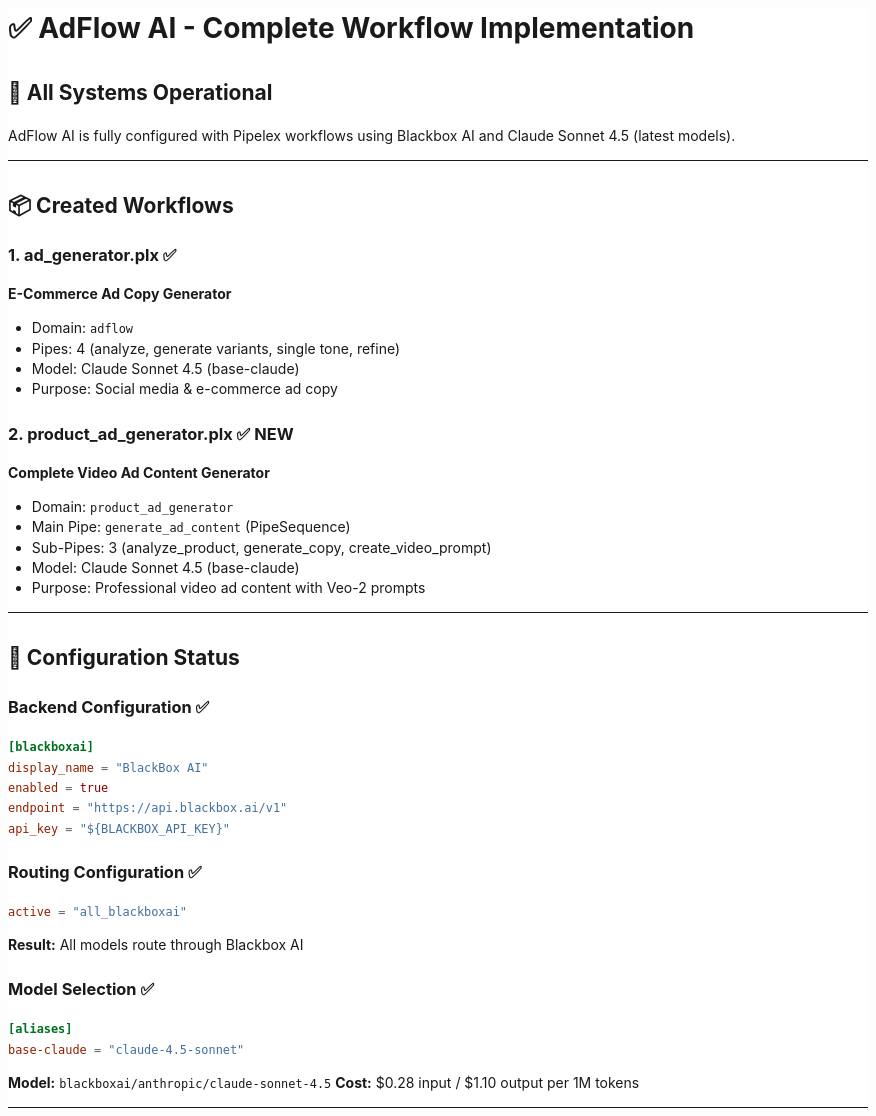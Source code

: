 # ✅ AdFlow AI - Complete Workflow Implementation

## 🎉 All Systems Operational

AdFlow AI is fully configured with Pipelex workflows using Blackbox AI and Claude Sonnet 4.5 (latest models).

---

## 📦 Created Workflows

### 1. ad_generator.plx ✅
**E-Commerce Ad Copy Generator**
- Domain: `adflow`
- Pipes: 4 (analyze, generate variants, single tone, refine)
- Model: Claude Sonnet 4.5 (base-claude)
- Purpose: Social media & e-commerce ad copy

### 2. product_ad_generator.plx ✅ NEW
**Complete Video Ad Content Generator**
- Domain: `product_ad_generator`
- Main Pipe: `generate_ad_content` (PipeSequence)
- Sub-Pipes: 3 (analyze_product, generate_copy, create_video_prompt)
- Model: Claude Sonnet 4.5 (base-claude)
- Purpose: Professional video ad content with Veo-2 prompts

---

## 🔧 Configuration Status

### Backend Configuration ✅
```toml
[blackboxai]
display_name = "BlackBox AI"
enabled = true
endpoint = "https://api.blackbox.ai/v1"
api_key = "${BLACKBOX_API_KEY}"
```

### Routing Configuration ✅
```toml
active = "all_blackboxai"
```
**Result:** All models route through Blackbox AI

### Model Selection ✅
```toml
[aliases]
base-claude = "claude-4.5-sonnet"
```
**Model:** `blackboxai/anthropic/claude-sonnet-4.5`
**Cost:** $0.28 input / $1.10 output per 1M tokens

---